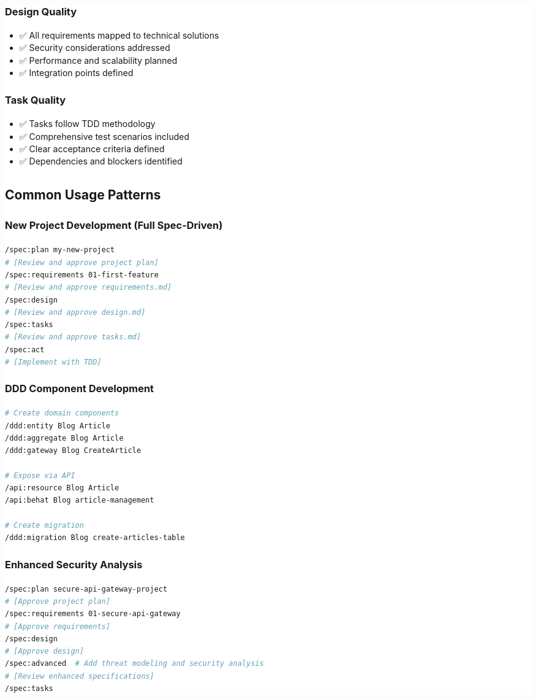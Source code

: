 ### Design Quality
- ✅ All requirements mapped to technical solutions
- ✅ Security considerations addressed
- ✅ Performance and scalability planned
- ✅ Integration points defined

### Task Quality
- ✅ Tasks follow TDD methodology
- ✅ Comprehensive test scenarios included
- ✅ Clear acceptance criteria defined
- ✅ Dependencies and blockers identified

## Common Usage Patterns

### New Project Development (Full Spec-Driven)
```bash
/spec:plan my-new-project
# [Review and approve project plan]
/spec:requirements 01-first-feature
# [Review and approve requirements.md]
/spec:design
# [Review and approve design.md]
/spec:tasks
# [Review and approve tasks.md]
/spec:act
# [Implement with TDD]
```

### DDD Component Development
```bash
# Create domain components
/ddd:entity Blog Article
/ddd:aggregate Blog Article
/ddd:gateway Blog CreateArticle

# Expose via API
/api:resource Blog Article
/api:behat Blog article-management

# Create migration
/ddd:migration Blog create-articles-table
```

### Enhanced Security Analysis
```bash
/spec:plan secure-api-gateway-project
# [Approve project plan]
/spec:requirements 01-secure-api-gateway
# [Approve requirements]
/spec:design
# [Approve design]
/spec:advanced  # Add threat modeling and security analysis
# [Review enhanced specifications]
/spec:tasks
```
